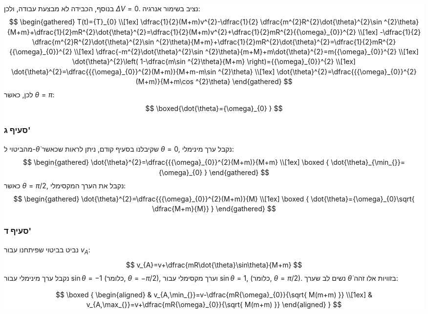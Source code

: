 
בנוסף, הכבידה לא מבצעת עבודה, ולכן $\Delta V=0$. נציב בשימור אנרגיה:
$$
\begin{gathered}
T(t)={T}_{0} \\[1ex]
\dfrac{1}{2}(M+m)v^{2}-\dfrac{1}{2} \dfrac{m^{2}R^{2}\dot{\theta}^{2}\sin ^{2}\theta}{M+m}+\dfrac{1}{2}mR^{2}\dot{\theta}^{2}=\dfrac{1}{2}(M+m)v^{2}+\dfrac{1}{2}mR^{2}{{\omega}_{0}}^{2} \\[1ex]
 -\dfrac{1}{2} \dfrac{m^{2}R^{2}\dot{\theta}^{2}\sin ^{2}\theta}{M+m}+\dfrac{1}{2}mR^{2}\dot{\theta}^{2}=\dfrac{1}{2}mR^{2}{{\omega}_{0}}^{2} \\[1ex]
\dfrac{-m^{2}\dot{\theta}^{2}\sin ^{2}\theta}{m+M}+m\dot{\theta}^{2}=m{{\omega}_{0}}^{2} \\[1ex]
\dot{\theta}^{2}\left( 1-\dfrac{m\sin ^{2}\theta}{M+m} \right)={{\omega}_{0}}^{2} \\[1ex]
\dot{\theta}^{2}=\dfrac{{{\omega}_{0}}^{2}(M+m)}{M+m-m\sin ^{2}\theta} \\[1ex]
\dot{\theta}^{2}=\dfrac{{{\omega}_{0}}^{2}(M+m)}{M+m\cos ^{2}\theta}
 \end{gathered}
$$
לכן, כאשר $\theta=\pi$:
$$
\boxed{\dot{\theta}={\omega}_{0} }
$$
### סעיף ג'
מהביטוי ל-$\dot{\theta}$ שקיבלנו בסעיף קודם, ניתן לראות שכאשר $\theta=0$, נקבל ערך מינימלי:
$$
\begin{gathered}
\dot{\theta}^{2}=\dfrac{{{\omega}_{0}}^{2}(M+m)}{M+m} \\[1ex]
\boxed {
\dot{\theta}_{\min_{}}={\omega}_{0}
 }
\end{gathered}
$$
כאשר $\theta=\pi /2$, נקבל את הערך המקסימלי:
$$
\begin{gathered}
\dot{\theta}^{2}=\dfrac{{{\omega}_{0}}^{2}(M+m)}{M} \\[1ex]
\boxed {
\dot{\theta}={\omega}_{0}\sqrt{ \dfrac{M+m}{M}}
 }
\end{gathered}
$$

### סעיף ד'
נביט בביטוי שפיתחנו עבור $v_{A}$:
$$
v_{A}=v+\dfrac{mR\dot{\theta}\sin\theta}{M+m}
$$
נקבל ערך מינימלי עבור $\sin\theta=-1$ (כלומר, $\theta=-\pi /2$), וערך מקסימלי עבור $\sin\theta=1$, (כלומר, $\theta =\pi /2$). נשים לב שערך $\dot{\theta}$ בזוויות אלו זהה:

$$
\boxed {
\begin{aligned}
 & v_{A,\min_{}}=v-\dfrac{mR{\omega}_{0}}{\sqrt{ M(m+m) }} \\[1ex]
 & v_{A,\max_{}}=v+\dfrac{mR{\omega}_{0}}{\sqrt{ M(m+m) }}
\end{aligned}
 }
$$
